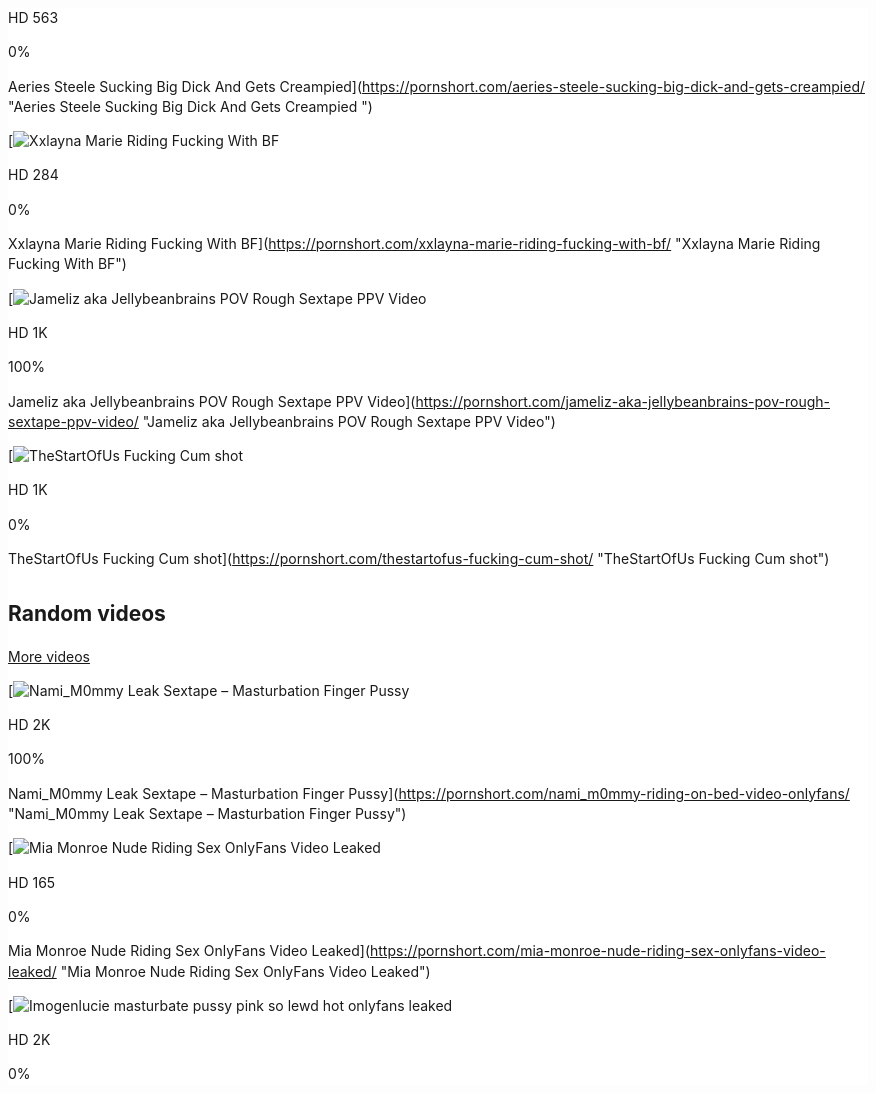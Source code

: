 HD  563

0%

 Aeries Steele Sucking Big Dick And Gets Creampied](https://pornshort.com/aeries-steele-sucking-big-dick-and-gets-creampied/ "Aeries Steele Sucking Big Dick And Gets Creampied ")

[![Xxlayna Marie Riding Fucking With BF]()

HD  284

0%

 Xxlayna Marie Riding Fucking With BF](https://pornshort.com/xxlayna-marie-riding-fucking-with-bf/ "Xxlayna Marie Riding Fucking With BF")

[![Jameliz aka Jellybeanbrains POV Rough Sextape PPV Video]()

HD  1K

100%

 Jameliz aka Jellybeanbrains POV Rough Sextape PPV Video](https://pornshort.com/jameliz-aka-jellybeanbrains-pov-rough-sextape-ppv-video/ "Jameliz aka Jellybeanbrains POV Rough Sextape PPV Video")

[![TheStartOfUs Fucking Cum shot]()

HD  1K

0%

 TheStartOfUs Fucking Cum shot](https://pornshort.com/thestartofus-fucking-cum-shot/ "TheStartOfUs Fucking Cum shot")

Random videos
-------------

 [More videos](https://pornshort.com/?filter=random												)

[![Nami_M0mmy Leak Sextape – Masturbation Finger Pussy]()

HD  2K

100%

 Nami\_M0mmy Leak Sextape – Masturbation Finger Pussy](https://pornshort.com/nami_m0mmy-riding-on-bed-video-onlyfans/ "Nami_M0mmy Leak Sextape – Masturbation Finger Pussy")

[![Mia Monroe Nude Riding Sex OnlyFans Video Leaked]()

HD  165

0%

 Mia Monroe Nude Riding Sex OnlyFans Video Leaked](https://pornshort.com/mia-monroe-nude-riding-sex-onlyfans-video-leaked/ "Mia Monroe Nude Riding Sex OnlyFans Video Leaked")

[![Imogenlucie masturbate pussy pink so lewd hot onlyfans leaked]()

HD  2K

0%
